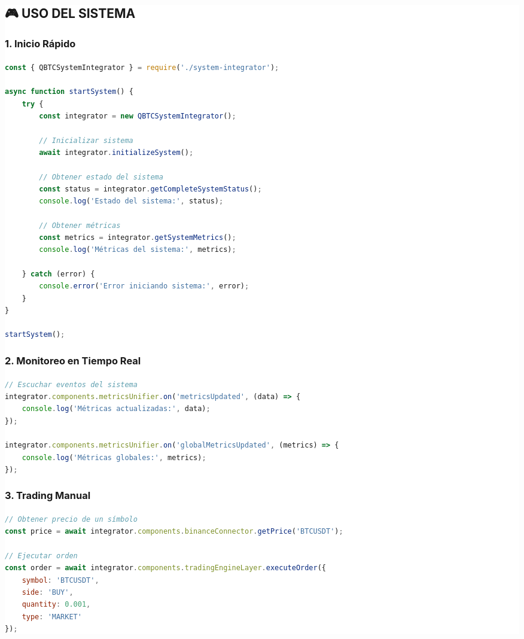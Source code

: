 
## 🎮 USO DEL SISTEMA

### **1. Inicio Rápido**

```javascript
const { QBTCSystemIntegrator } = require('./system-integrator');

async function startSystem() {
    try {
        const integrator = new QBTCSystemIntegrator();
        
        // Inicializar sistema
        await integrator.initializeSystem();
        
        // Obtener estado del sistema
        const status = integrator.getCompleteSystemStatus();
        console.log('Estado del sistema:', status);
        
        // Obtener métricas
        const metrics = integrator.getSystemMetrics();
        console.log('Métricas del sistema:', metrics);
        
    } catch (error) {
        console.error('Error iniciando sistema:', error);
    }
}

startSystem();
```

### **2. Monitoreo en Tiempo Real**

```javascript
// Escuchar eventos del sistema
integrator.components.metricsUnifier.on('metricsUpdated', (data) => {
    console.log('Métricas actualizadas:', data);
});

integrator.components.metricsUnifier.on('globalMetricsUpdated', (metrics) => {
    console.log('Métricas globales:', metrics);
});
```

### **3. Trading Manual**

```javascript
// Obtener precio de un símbolo
const price = await integrator.components.binanceConnector.getPrice('BTCUSDT');

// Ejecutar orden
const order = await integrator.components.tradingEngineLayer.executeOrder({
    symbol: 'BTCUSDT',
    side: 'BUY',
    quantity: 0.001,
    type: 'MARKET'
});
```
